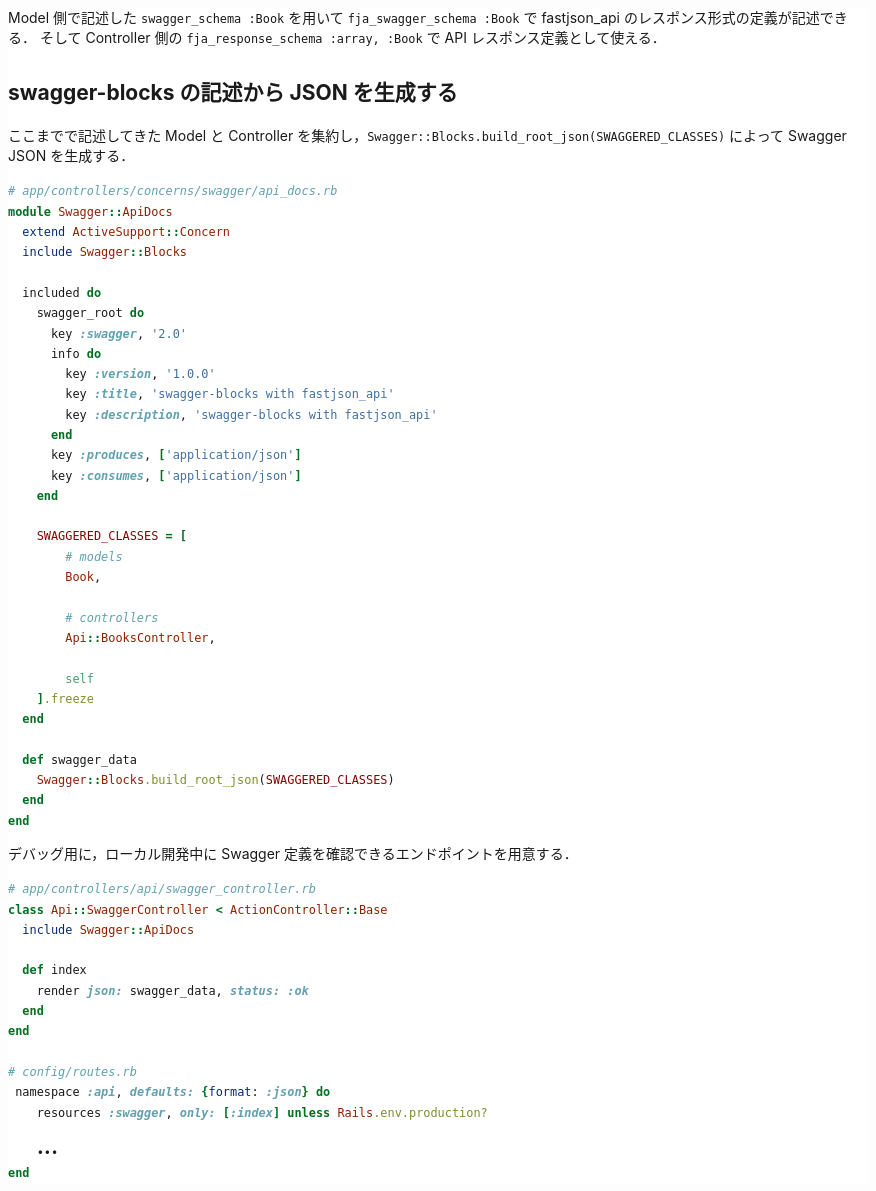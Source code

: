 Model 側で記述した `swagger_schema :Book` を用いて `fja_swagger_schema :Book` で fastjson_api のレスポンス形式の定義が記述できる．
そして Controller 側の `fja_response_schema :array, :Book` で API レスポンス定義として使える．


## swagger-blocks の記述から JSON を生成する

ここまでで記述してきた Model と Controller を集約し，`Swagger::Blocks.build_root_json(SWAGGERED_CLASSES)` によって Swagger JSON を生成する．

```ruby
# app/controllers/concerns/swagger/api_docs.rb
module Swagger::ApiDocs
  extend ActiveSupport::Concern
  include Swagger::Blocks

  included do
    swagger_root do
      key :swagger, '2.0'
      info do
        key :version, '1.0.0'
        key :title, 'swagger-blocks with fastjson_api'
        key :description, 'swagger-blocks with fastjson_api'
      end
      key :produces, ['application/json']
      key :consumes, ['application/json']
    end

    SWAGGERED_CLASSES = [
        # models
        Book,

        # controllers
        Api::BooksController,

        self
    ].freeze
  end

  def swagger_data
    Swagger::Blocks.build_root_json(SWAGGERED_CLASSES)
  end
end
```

デバッグ用に，ローカル開発中に Swagger 定義を確認できるエンドポイントを用意する．


```ruby
# app/controllers/api/swagger_controller.rb
class Api::SwaggerController < ActionController::Base
  include Swagger::ApiDocs

  def index
    render json: swagger_data, status: :ok
  end
end

# config/routes.rb
 namespace :api, defaults: {format: :json} do
    resources :swagger, only: [:index] unless Rails.env.production?
	
	•••
end
```
